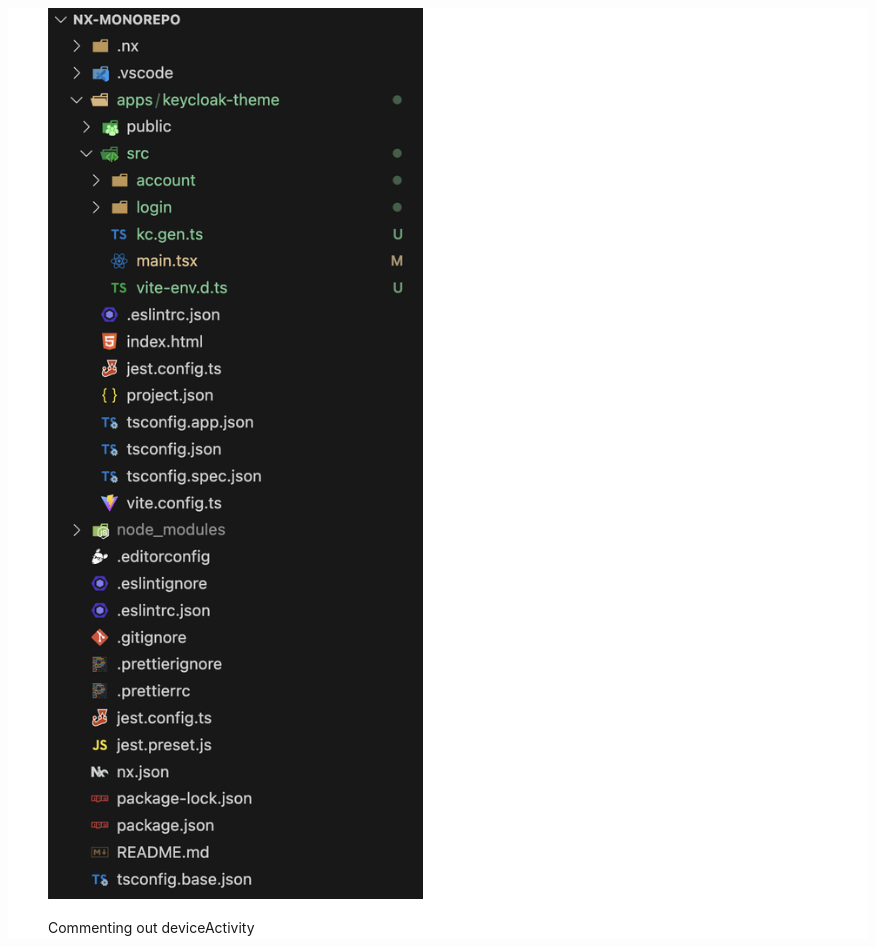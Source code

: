 <figure><img src="../../.gitbook/assets/image (143).png" alt="" width="375"><figcaption><p>Commenting out deviceActivity</p></figcaption></figure>
